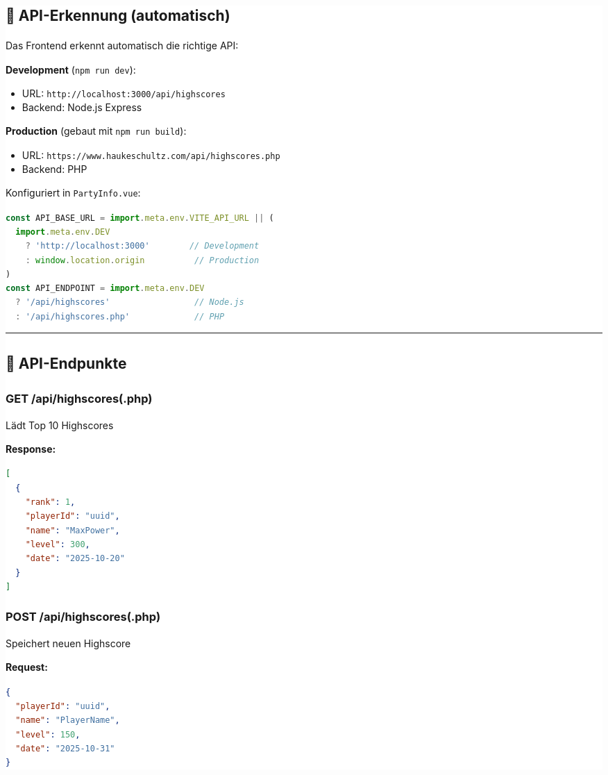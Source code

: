 
## 🔄 API-Erkennung (automatisch)

Das Frontend erkennt automatisch die richtige API:

**Development** (`npm run dev`):
- URL: `http://localhost:3000/api/highscores`
- Backend: Node.js Express

**Production** (gebaut mit `npm run build`):
- URL: `https://www.haukeschultz.com/api/highscores.php`
- Backend: PHP

Konfiguriert in `PartyInfo.vue`:
```javascript
const API_BASE_URL = import.meta.env.VITE_API_URL || (
  import.meta.env.DEV
    ? 'http://localhost:3000'        // Development
    : window.location.origin          // Production
)
const API_ENDPOINT = import.meta.env.DEV
  ? '/api/highscores'                 // Node.js
  : '/api/highscores.php'             // PHP
```

---

## 🔧 API-Endpunkte

### GET /api/highscores(.php)
Lädt Top 10 Highscores

**Response:**
```json
[
  {
    "rank": 1,
    "playerId": "uuid",
    "name": "MaxPower",
    "level": 300,
    "date": "2025-10-20"
  }
]
```

### POST /api/highscores(.php)
Speichert neuen Highscore

**Request:**
```json
{
  "playerId": "uuid",
  "name": "PlayerName",
  "level": 150,
  "date": "2025-10-31"
}
```
